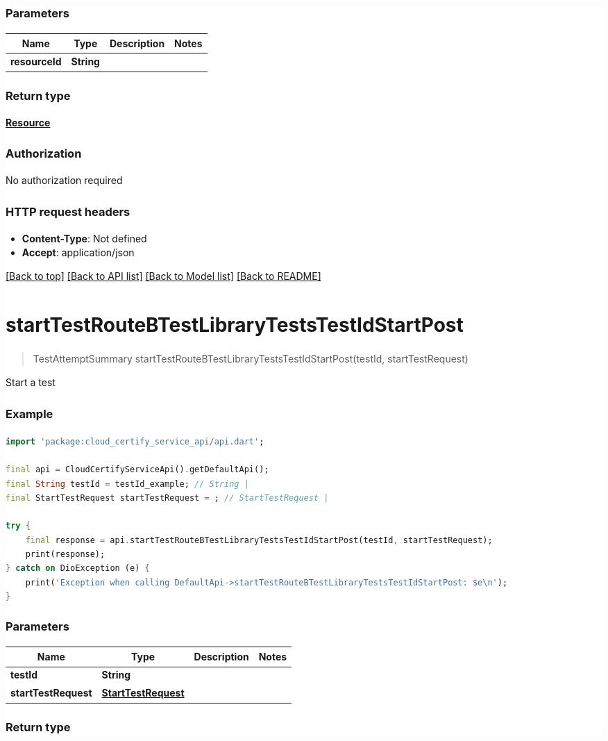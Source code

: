 ### Parameters

Name | Type | Description  | Notes
------------- | ------------- | ------------- | -------------
 **resourceId** | **String**|  | 

### Return type

[**Resource**](Resource.md)

### Authorization

No authorization required

### HTTP request headers

 - **Content-Type**: Not defined
 - **Accept**: application/json

[[Back to top]](#) [[Back to API list]](../README.md#documentation-for-api-endpoints) [[Back to Model list]](../README.md#documentation-for-models) [[Back to README]](../README.md)

# **startTestRouteBTestLibraryTestsTestIdStartPost**
> TestAttemptSummary startTestRouteBTestLibraryTestsTestIdStartPost(testId, startTestRequest)

Start a test

### Example
```dart
import 'package:cloud_certify_service_api/api.dart';

final api = CloudCertifyServiceApi().getDefaultApi();
final String testId = testId_example; // String | 
final StartTestRequest startTestRequest = ; // StartTestRequest | 

try {
    final response = api.startTestRouteBTestLibraryTestsTestIdStartPost(testId, startTestRequest);
    print(response);
} catch on DioException (e) {
    print('Exception when calling DefaultApi->startTestRouteBTestLibraryTestsTestIdStartPost: $e\n');
}
```

### Parameters

Name | Type | Description  | Notes
------------- | ------------- | ------------- | -------------
 **testId** | **String**|  | 
 **startTestRequest** | [**StartTestRequest**](StartTestRequest.md)|  | 

### Return type
